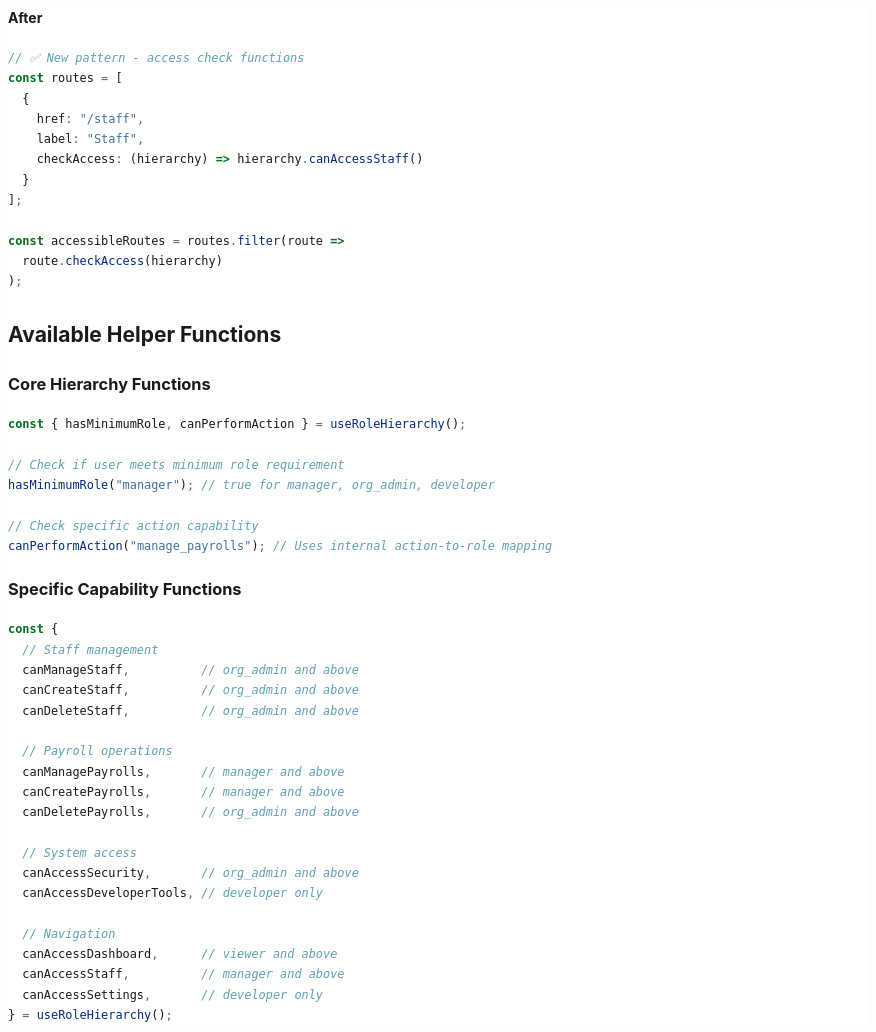 #### After
```typescript
// ✅ New pattern - access check functions
const routes = [
  {
    href: "/staff",
    label: "Staff", 
    checkAccess: (hierarchy) => hierarchy.canAccessStaff()
  }
];

const accessibleRoutes = routes.filter(route => 
  route.checkAccess(hierarchy)
);
```

## Available Helper Functions

### Core Hierarchy Functions
```typescript
const { hasMinimumRole, canPerformAction } = useRoleHierarchy();

// Check if user meets minimum role requirement
hasMinimumRole("manager"); // true for manager, org_admin, developer

// Check specific action capability
canPerformAction("manage_payrolls"); // Uses internal action-to-role mapping
```

### Specific Capability Functions
```typescript
const {
  // Staff management
  canManageStaff,          // org_admin and above
  canCreateStaff,          // org_admin and above
  canDeleteStaff,          // org_admin and above
  
  // Payroll operations  
  canManagePayrolls,       // manager and above
  canCreatePayrolls,       // manager and above
  canDeletePayrolls,       // org_admin and above
  
  // System access
  canAccessSecurity,       // org_admin and above
  canAccessDeveloperTools, // developer only
  
  // Navigation
  canAccessDashboard,      // viewer and above
  canAccessStaff,          // manager and above
  canAccessSettings,       // developer only
} = useRoleHierarchy();
```
